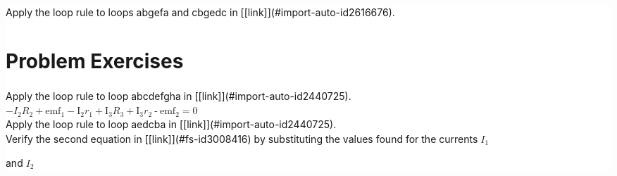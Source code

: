 </div>
</div>

<div data-type="exercise" class="exercise" data-element-type="conceptual-questions">
<div data-type="problem" class="problem" markdown="1">
Apply the loop rule to loops abgefa and cbgedc in [[link]](#import-auto-id2616676).

</div>
</div>

# Problem Exercises

<div data-type="exercise" class="exercise" data-element-type="problems-exercises">
<div data-type="problem" class="problem" markdown="1">
Apply the loop rule to loop abcdefgha in [[link]](#import-auto-id2440725).

</div>
<div data-type="solution" class="solution">
<div data-type="equation" class="equation" id="eip-id2422696">
<math xmlns="http://www.w3.org/1998/Math/MathML"> <semantics> <mrow> <mrow> <mrow> <mrow> <mo stretchy="false">−</mo> <msub> <mi>I</mi> <mrow> <mn>2</mn> </mrow> </msub> </mrow> <mrow> <mrow> <msub> <mi>R</mi> <mrow> <mn>2</mn> </mrow> </msub> <mo stretchy="false">+</mo> <msub> <mtext>emf</mtext> <mrow> <mn>1</mn> </mrow> </msub> </mrow> <mo stretchy="false">−</mo> <mrow> <msub> <mstyle fontstyle="italic"> <mtext> I</mtext> </mstyle> <mrow> <mn>2</mn> </mrow> </msub> </mrow> </mrow> <mrow> <msub> <mi>r</mi> <mrow> <mn>1</mn> </mrow> </msub> <mo stretchy="false">+</mo> <mrow> <msub> <mstyle fontstyle="italic"> <mtext> I</mtext> </mstyle> <mrow> <mn>3</mn> </mrow> </msub> </mrow> </mrow> <mrow> <msub> <mi>R</mi> <mrow> <mn>3</mn> </mrow> </msub> <mo stretchy="false">+</mo> <mrow> <msub> <mstyle fontstyle="italic"> <mtext> I</mtext> </mstyle> <mrow> <mn>3</mn> </mrow> </msub> </mrow> </mrow> <mrow> <mrow> <msub> <mi>r</mi> <mrow> <mn>2</mn> </mrow> </msub> <mo stretchy="false">-</mo> <msub> <mtext>emf</mtext> <mrow> <mn>2</mn> </mrow> </msub> </mrow> <mo stretchy="false">=</mo> <mtext> 0</mtext> </mrow> </mrow> </mrow> </mrow> <annotation encoding="StarMath 5.0"> size 12{ {underline {-I rSub { size 8{2} } R rSub { size 8{3} } + "emf" rSub { size 8{1} } - ital " I" rSub { size 8{2} } r rSub { size 8{1} } + ital " I" rSub { size 8{3} } r rSub { size 8{3} } + ital " I" rSub { size 8{3} } r rSub { size 8{2} } +- "emf" rSub { size 8{2} } =" 0"}} } {}</annotation> </semantics> </math>
</div>
</div>
</div>

<div data-type="exercise" class="exercise" data-element-type="problems-exercises">
<div data-type="problem" class="problem" markdown="1">
Apply the loop rule to loop aedcba in [[link]](#import-auto-id2440725).

</div>
</div>

<div data-type="exercise" class="exercise" data-element-type="problems-exercises">
<div data-type="problem" class="problem" markdown="1">
Verify the second equation in [[link]](#fs-id3008416) by substituting the values found for the currents <math xmlns="http://www.w3.org/1998/Math/MathML"><semantics><mrow><mrow><msub><mi>I</mi><mrow><mn>1</mn></mrow></msub></mrow><mrow /></mrow><annotation encoding="StarMath 5.0"> size 12{I rSub { size 8{1} } } {}</annotation></semantics></math>

 and <math xmlns="http://www.w3.org/1998/Math/MathML"><semantics><mrow><mrow><msub><mi>I</mi><mrow><mn>2</mn></mrow></msub></mrow><mrow /></mrow><annotation encoding="StarMath 5.0"> size 12{I rSub { size 8{2} } } {}</annotation></semantics></math>
